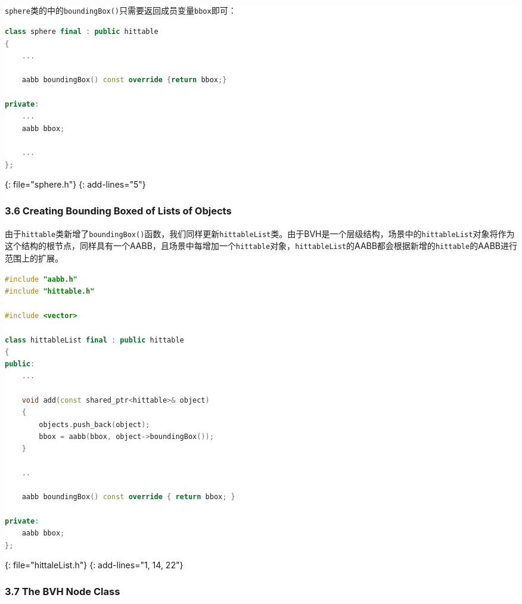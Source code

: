 `sphere`类的中的`boundingBox()`只需要返回成员变量`bbox`即可：

```c++
class sphere final : public hittable
{
	...

    aabb boundingBox() const override {return bbox;}

private:
    ...
    aabb bbox;

    ...
};
```
{: file="sphere.h"}
{: add-lines="5"}

### 3.6 Creating Bounding Boxed of Lists of Objects

由于`hittable`类新增了`boundingBox()`函数，我们同样更新`hittableList`类。由于BVH是一个层级结构，场景中的`hittableList`对象将作为这个结构的根节点，同样具有一个AABB，且场景中每增加一个`hittable`对象，`hittableList`的AABB都会根据新增的`hittable`的AABB进行范围上的扩展。

```c++
#include "aabb.h"
#include "hittable.h"

#include <vector>

class hittableList final : public hittable
{
public:
	...

    void add(const shared_ptr<hittable>& object)
    {
        objects.push_back(object);
        bbox = aabb(bbox, object->boundingBox());
    }

	..

    aabb boundingBox() const override { return bbox; }

private:
    aabb bbox;
};
```
{: file="hittaleList.h"}
{: add-lines="1, 14, 22"}

### 3.7 The BVH Node Class
